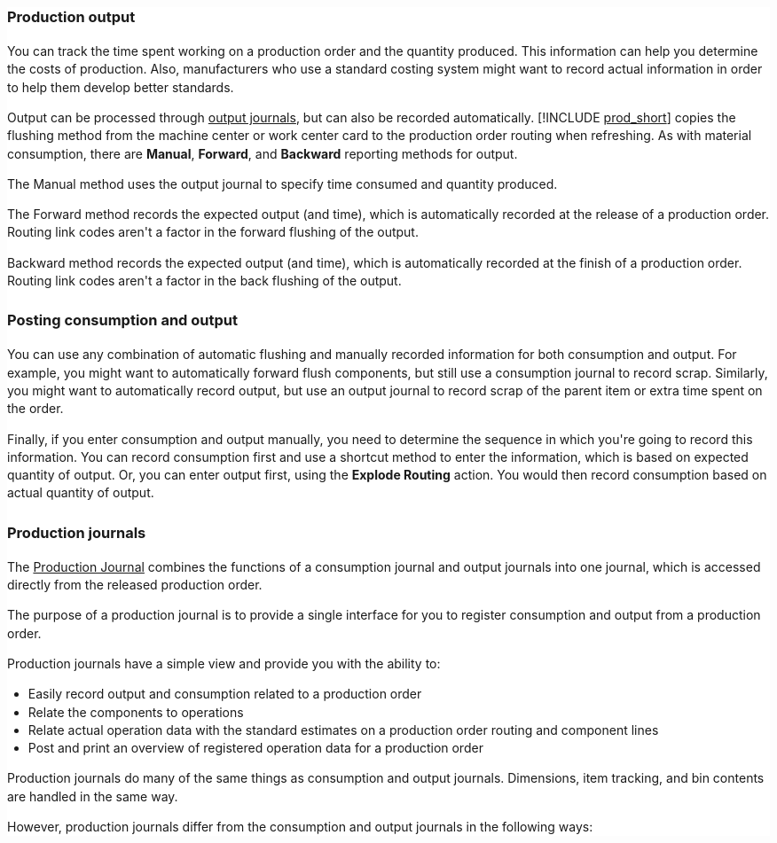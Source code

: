### Production output  

You can track the time spent working on a production order and the quantity produced. This information can help you determine the costs of production. Also, manufacturers who use a standard costing system might want to record actual information in order to help them develop better standards.  

Output can be processed through [output journals](production-how-to-post-output-quantity.md), but can also be recorded automatically. [!INCLUDE [prod_short](includes/prod_short.md)] copies the flushing method from the machine center or work center card to the production order routing when refreshing. As with material consumption, there are **Manual**, **Forward**, and **Backward** reporting methods for output.

The Manual method uses the output journal to specify time consumed and quantity produced.  

The Forward method records the expected output (and time), which is automatically recorded at the release of a production order. Routing link codes aren't a factor in the forward flushing of the output.  

Backward method records the expected output (and time), which is automatically recorded at the finish of a production order. Routing link codes aren't a factor in the back flushing of the output.  

### Posting consumption and output  

You can use any combination of automatic flushing and manually recorded information for both consumption and output. For example, you might want to automatically forward flush components, but still use a consumption journal to record scrap. Similarly, you might want to automatically record output, but use an output journal to record scrap of the parent item or extra time spent on the order.  

Finally, if you enter consumption and output manually, you need to determine the sequence in which you're going to record this information. You can record consumption first and use a shortcut method to enter the information, which is based on expected quantity of output. Or, you can enter output first, using the **Explode Routing** action. You would then record consumption based on actual quantity of output.  

### Production journals  

The [Production Journal](production-how-to-register-consumption-and-output.md) combines the functions of a consumption journal and output journals into one journal, which is accessed directly from the released production order.  

The purpose of a production journal is to provide a single interface for you to register consumption and output from a production order.  

Production journals have a simple view and provide you with the ability to:  

- Easily record output and consumption related to a production order  
- Relate the components to operations  
- Relate actual operation data with the standard estimates on a production order routing and component lines  
- Post and print an overview of registered operation data for a production order  

Production journals do many of the same things as consumption and output journals. Dimensions, item tracking, and bin contents are handled in the same way.  

However, production journals differ from the consumption and output journals in the following ways:  
